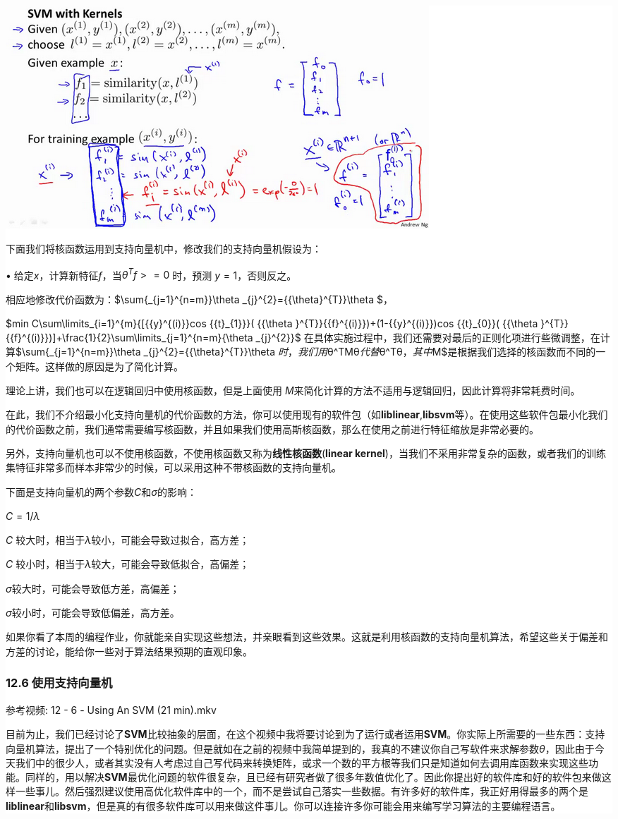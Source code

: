 ![](../images/ea31af620b0a0132fe494ebb4a362465.png)

下面我们将核函数运用到支持向量机中，修改我们的支持向量机假设为：

• 给定$x$，计算新特征$f$，当$θ^Tf>=0$ 时，预测 $y=1$，否则反之。 

相应地修改代价函数为：$\sum{_{j=1}^{n=m}}\theta _{j}^{2}={{\theta}^{T}}\theta $，

$min C\sum\limits_{i=1}^{m}{[{{y}^{(i)}}cos {{t}_{1}}}( {{\theta }^{T}}{{f}^{(i)}})+(1-{{y}^{(i)}})cos {{t}_{0}}( {{\theta }^{T}}{{f}^{(i)}})]+\frac{1}{2}\sum\limits_{j=1}^{n=m}{\theta _{j}^{2}}$
在具体实施过程中，我们还需要对最后的正则化项进行些微调整，在计算$\sum{_{j=1}^{n=m}}\theta _{j}^{2}={{\theta}^{T}}\theta $时，我们用$θ^TMθ$代替$θ^Tθ$，其中$M$是根据我们选择的核函数而不同的一个矩阵。这样做的原因是为了简化计算。

理论上讲，我们也可以在逻辑回归中使用核函数，但是上面使用 $M$来简化计算的方法不适用与逻辑回归，因此计算将非常耗费时间。

在此，我们不介绍最小化支持向量机的代价函数的方法，你可以使用现有的软件包（如**liblinear**,**libsvm**等）。在使用这些软件包最小化我们的代价函数之前，我们通常需要编写核函数，并且如果我们使用高斯核函数，那么在使用之前进行特征缩放是非常必要的。

另外，支持向量机也可以不使用核函数，不使用核函数又称为**线性核函数**(**linear kernel**)，当我们不采用非常复杂的函数，或者我们的训练集特征非常多而样本非常少的时候，可以采用这种不带核函数的支持向量机。

下面是支持向量机的两个参数$C$和$\sigma$的影响：

$C=1/\lambda$

$C$ 较大时，相当于$\lambda$较小，可能会导致过拟合，高方差；

$C$ 较小时，相当于$\lambda$较大，可能会导致低拟合，高偏差；

$\sigma$较大时，可能会导致低方差，高偏差；

$\sigma$较小时，可能会导致低偏差，高方差。

如果你看了本周的编程作业，你就能亲自实现这些想法，并亲眼看到这些效果。这就是利用核函数的支持向量机算法，希望这些关于偏差和方差的讨论，能给你一些对于算法结果预期的直观印象。

### 12.6 使用支持向量机

参考视频: 12 - 6 - Using An SVM (21 min).mkv

目前为止，我们已经讨论了**SVM**比较抽象的层面，在这个视频中我将要讨论到为了运行或者运用**SVM**。你实际上所需要的一些东西：支持向量机算法，提出了一个特别优化的问题。但是就如在之前的视频中我简单提到的，我真的不建议你自己写软件来求解参数${{\theta }}$，因此由于今天我们中的很少人，或者其实没有人考虑过自己写代码来转换矩阵，或求一个数的平方根等我们只是知道如何去调用库函数来实现这些功能。同样的，用以解决**SVM**最优化问题的软件很复杂，且已经有研究者做了很多年数值优化了。因此你提出好的软件库和好的软件包来做这样一些事儿。然后强烈建议使用高优化软件库中的一个，而不是尝试自己落实一些数据。有许多好的软件库，我正好用得最多的两个是**liblinear**和**libsvm**，但是真的有很多软件库可以用来做这件事儿。你可以连接许多你可能会用来编写学习算法的主要编程语言。
